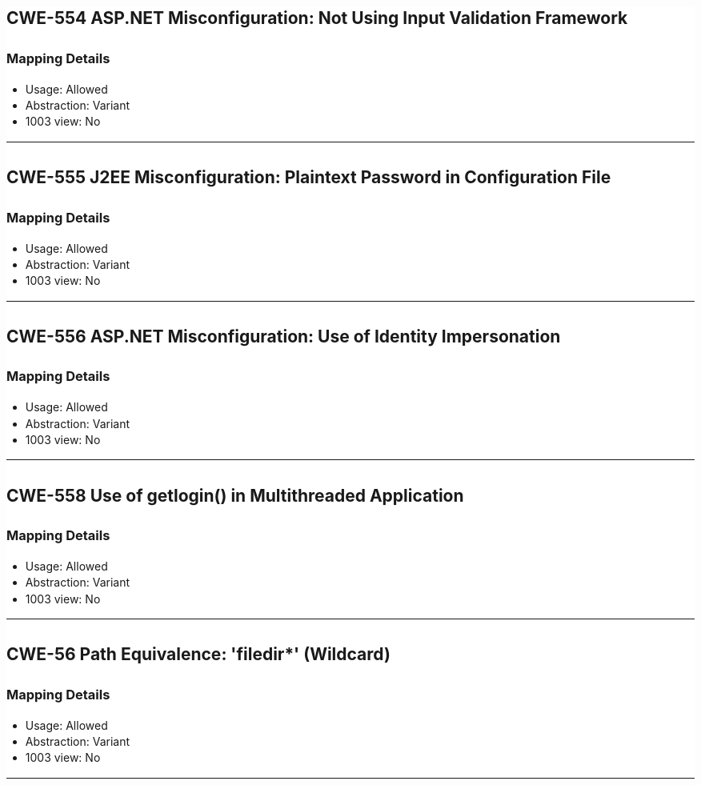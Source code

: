 
## CWE-554 ASP.NET Misconfiguration: Not Using Input Validation Framework

### Mapping Details

- Usage: Allowed
- Abstraction: Variant
- 1003 view: No

---

## CWE-555 J2EE Misconfiguration: Plaintext Password in Configuration File

### Mapping Details

- Usage: Allowed
- Abstraction: Variant
- 1003 view: No

---

## CWE-556 ASP.NET Misconfiguration: Use of Identity Impersonation

### Mapping Details

- Usage: Allowed
- Abstraction: Variant
- 1003 view: No

---

## CWE-558 Use of getlogin() in Multithreaded Application

### Mapping Details

- Usage: Allowed
- Abstraction: Variant
- 1003 view: No

---

## CWE-56 Path Equivalence: 'filedir*' (Wildcard)

### Mapping Details

- Usage: Allowed
- Abstraction: Variant
- 1003 view: No

---